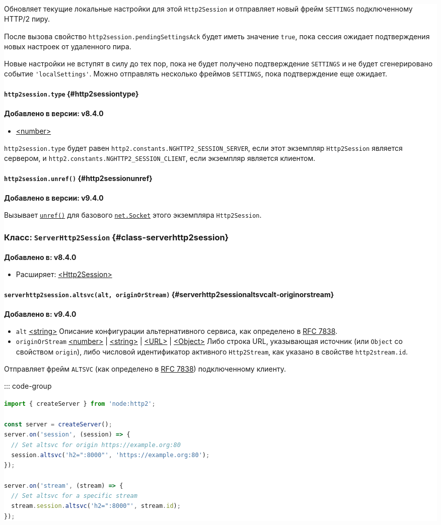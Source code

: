 Обновляет текущие локальные настройки для этой `Http2Session` и отправляет новый фрейм `SETTINGS` подключенному HTTP/2 пиру.

После вызова свойство `http2session.pendingSettingsAck` будет иметь значение `true`, пока сессия ожидает подтверждения новых настроек от удаленного пира.

Новые настройки не вступят в силу до тех пор, пока не будет получено подтверждение `SETTINGS` и не будет сгенерировано событие `'localSettings'`. Можно отправлять несколько фреймов `SETTINGS`, пока подтверждение еще ожидает.

#### `http2session.type` {#http2sessiontype}

**Добавлено в версии: v8.4.0**

- [\<number\>](https://developer.mozilla.org/en-US/docs/Web/JavaScript/Data_structures#Number_type)

`http2session.type` будет равен `http2.constants.NGHTTP2_SESSION_SERVER`, если этот экземпляр `Http2Session` является сервером, и `http2.constants.NGHTTP2_SESSION_CLIENT`, если экземпляр является клиентом.

#### `http2session.unref()` {#http2sessionunref}

**Добавлено в версии: v9.4.0**

Вызывает [`unref()`](/ru/nodejs/api/net#socketunref) для базового [`net.Socket`](/ru/nodejs/api/net#class-netsocket) этого экземпляра `Http2Session`.


### Класс: `ServerHttp2Session` {#class-serverhttp2session}

**Добавлено в: v8.4.0**

- Расширяет: [\<Http2Session\>](/ru/nodejs/api/http2#class-http2session)

#### `serverhttp2session.altsvc(alt, originOrStream)` {#serverhttp2sessionaltsvcalt-originorstream}

**Добавлено в: v9.4.0**

- `alt` [\<string\>](https://developer.mozilla.org/en-US/docs/Web/JavaScript/Data_structures#String_type) Описание конфигурации альтернативного сервиса, как определено в [RFC 7838](https://tools.ietf.org/html/rfc7838).
- `originOrStream` [\<number\>](https://developer.mozilla.org/en-US/docs/Web/JavaScript/Data_structures#Number_type) | [\<string\>](https://developer.mozilla.org/en-US/docs/Web/JavaScript/Data_structures#String_type) | [\<URL\>](/ru/nodejs/api/url#the-whatwg-url-api) | [\<Object\>](https://developer.mozilla.org/en-US/docs/Web/JavaScript/Reference/Global_Objects/Object) Либо строка URL, указывающая источник (или `Object` со свойством `origin`), либо числовой идентификатор активного `Http2Stream`, как указано в свойстве `http2stream.id`.

Отправляет фрейм `ALTSVC` (как определено в [RFC 7838](https://tools.ietf.org/html/rfc7838)) подключенному клиенту.

::: code-group
```js [ESM]
import { createServer } from 'node:http2';

const server = createServer();
server.on('session', (session) => {
  // Set altsvc for origin https://example.org:80
  session.altsvc('h2=":8000"', 'https://example.org:80');
});

server.on('stream', (stream) => {
  // Set altsvc for a specific stream
  stream.session.altsvc('h2=":8000"', stream.id);
});
```
